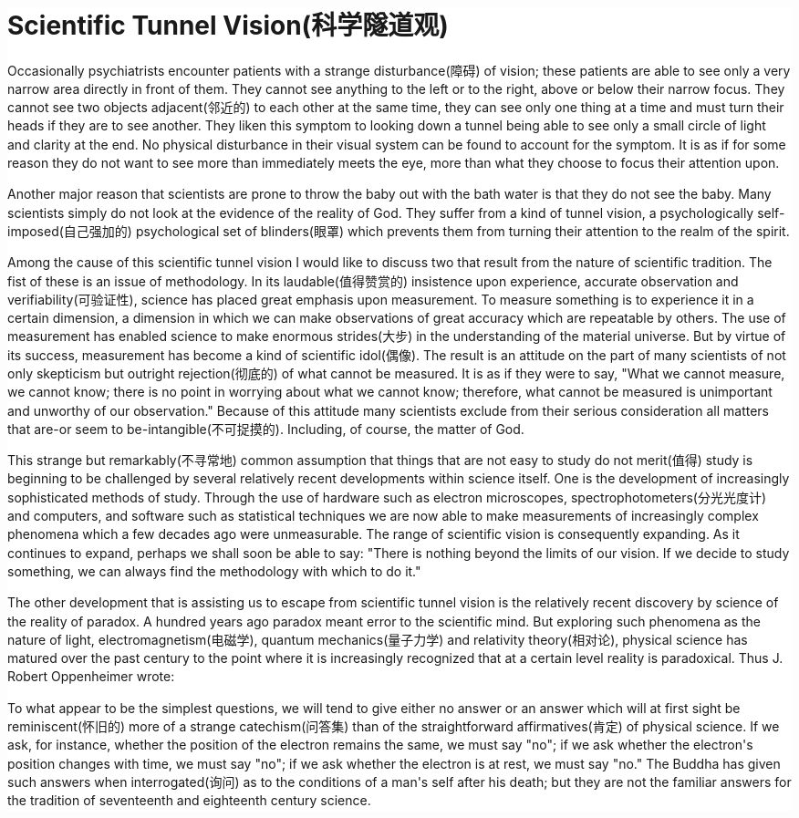 # Scientific Tunnel Vision(科学隧道观)

Occasionally psychiatrists encounter patients with a strange disturbance(障碍) of vision; these patients are able to see only a very narrow area directly in front of them. They cannot see anything to the left or to the right, above or below their narrow focus. They cannot see two objects adjacent(邻近的) to each other at the same time, they can see only one thing at a time and must turn their heads if they are to see another. They liken this symptom to looking down a tunnel being able to see only a small circle of light and clarity at the end. No physical disturbance in their visual system can be found to account for the symptom. It is as if for some reason they do not want to see more than immediately meets the eye, more than what they choose to focus their attention upon.

Another major reason that scientists are prone to throw the baby out with the bath water is that they do not see the baby. Many scientists simply do not look at the evidence of the reality of God. They suffer from a kind of tunnel vision, a psychologically self-imposed(自己强加的) psychological set of blinders(眼罩) which prevents them from turning their attention to the realm of the spirit.

Among the cause of this scientific tunnel vision I would like to discuss two that result from the nature of scientific tradition. The fist of these is an issue of methodology. In its laudable(值得赞赏的) insistence upon experience, accurate observation and verifiability(可验证性), science has placed great emphasis upon measurement. To measure something is to experience it in a certain dimension, a dimension in which we can make observations of great accuracy which are repeatable by others. The use of measurement has enabled science to make enormous strides(大步) in the understanding of the material universe. But by virtue of its success, measurement has become a kind of scientific idol(偶像). The result is an attitude on the part of many scientists of not only skepticism but outright rejection(彻底的) of what cannot be measured. It is as if they were to say, "What we cannot measure, we cannot know; there is no point in worrying about what we cannot know; therefore, what cannot be measured is unimportant and unworthy of our observation." Because of this attitude many scientists exclude from their serious consideration all matters that are-or seem to be-intangible(不可捉摸的). Including, of course, the matter of God.

This strange but remarkably(不寻常地) common assumption that things that are not easy to study do not merit(值得) study is beginning to be challenged by several relatively recent developments within science itself. One is the development of increasingly sophisticated methods of study. Through the use of hardware such as electron microscopes, spectrophotometers(分光光度计) and computers, and software such as statistical techniques we are now able to make measurements of increasingly complex phenomena which a few decades ago were unmeasurable. The range of scientific vision is consequently expanding. As it continues to expand, perhaps we shall soon be able to say: "There is nothing beyond the limits of our vision. If we decide to study something, we can always find the methodology with which to do it."

The other development that is assisting us to escape from scientific tunnel vision is the relatively recent discovery by science of the reality of paradox. A hundred years ago paradox meant error to the scientific mind. But exploring such phenomena as the nature of light, electromagnetism(电磁学), quantum mechanics(量子力学) and relativity theory(相对论), physical science has matured over the past century to the point where it is increasingly recognized that at a certain level reality is paradoxical. Thus J. Robert Oppenheimer wrote:

To what appear to be the simplest questions, we will tend to give either no answer or an answer which will at first sight be reminiscent(怀旧的) more of a strange catechism(问答集) than of the straightforward affirmatives(肯定) of physical science. If we ask, for instance, whether the position of the electron remains the same, we must say "no"; if we ask whether the electron's position changes with time, we must say "no"; if we ask whether the electron is at rest, we must say "no." The Buddha has given such answers when interrogated(询问) as to the conditions of a man's self after his death; but they are not the familiar answers for the tradition of seventeenth and eighteenth century science.
